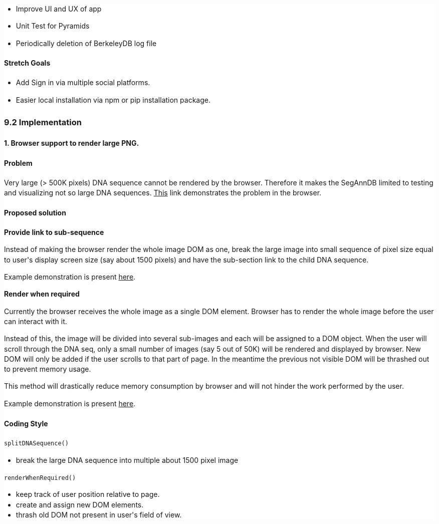 - Improve UI and UX of app

- Unit Test for Pyramids

- Periodically deletion of BerkeleyDB log file

#### Stretch Goals

- Add Sign in via multiple social platforms.

- Easier local installation via npm or pip installation package.

### 9.2 Implementation

#### **1. Browser support to render large PNG.**

#### Problem
Very large (> 500K pixels) DNA sequence cannot be rendered by the browser. Therefore it makes the SegAnnDB limited to testing and visualizing not so large DNA sequences. [This](http://sugiyama-www.cs.titech.ac.jp/~toby/images/) link demonstrates the problem in the browser.

#### Proposed solution
 **Provide link to sub-sequence**

Instead of making the browser render the whole image DOM as one, break the large image into small sequence of pixel size equal to user's display screen size (say about 1500 pixels) and have the sub-section link to the child DNA sequence. 

Example demonstration is present [here](http://bioviz.rocq.inria.fr/profile/dr3hg19/).

**Render when required**

Currently the browser receives the whole image as a single DOM element. Browser has to render the whole image before the user can interact with it.

Instead of this, the image will be divided into several sub-images and each will be assigned to a DOM object. When the user will scroll through the DNA seq, only a small number of images (say 5 out of 50K) will be rendered and displayed by browser. New DOM will only be added if the user scrolls to that part of page. In the meantime the previous not visible DOM will be thrashed out to prevent memory usage.

This method will drastically reduce memory consumption by browser and will not hinder the work performed by the user.

Example demonstration is present [here](http://codepen.io/sksq/pen/grWgNp).

#### Coding Style

```
splitDNASequence()
```
- break the large DNA sequence into multiple about 1500 pixel image

```
renderWhenRequired()
```

- keep track of user position relative to page.
- create and assign new DOM elements.
- thrash old DOM not present in user's field of view.
